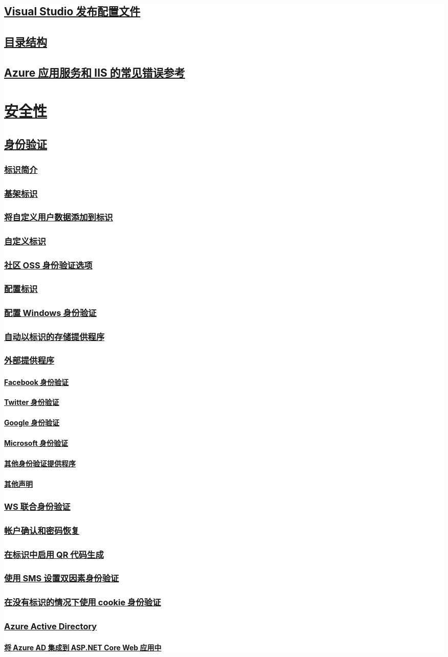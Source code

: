 ## [Visual Studio 发布配置文件](xref:host-and-deploy/visual-studio-publish-profiles)
## [目录结构](xref:host-and-deploy/directory-structure)
## [Azure 应用服务和 IIS 的常见错误参考](xref:host-and-deploy/azure-iis-errors-reference)

# [安全性](xref:security/index)
## [身份验证](xref:security/authentication/index)
### [标识简介](xref:security/authentication/identity)
### [基架标识](xref:security/authentication/scaffold-identity)
### [将自定义用户数据添加到标识](xref:security/authentication/add-user-data)
### [自定义标识](xref:security/authentication/customize_identity_model)
### [社区 OSS 身份验证选项](xref:security/authentication/community)
### [配置标识](xref:security/authentication/identity-configuration)
### [配置 Windows 身份验证](xref:security/authentication/windowsauth)
### [自动以标识的存储提供程序](xref:security/authentication/identity-custom-storage-providers)
### [外部提供程序](xref:security/authentication/social/index)
#### [Facebook 身份验证](xref:security/authentication/facebook-logins)
#### [Twitter 身份验证](xref:security/authentication/twitter-logins)
#### [Google 身份验证](xref:security/authentication/google-logins)
#### [Microsoft 身份验证](xref:security/authentication/microsoft-logins)
#### [其他身份验证提供程序](xref:security/authentication/otherlogins)
#### [其他声明](xref:security/authentication/social/additional-claims)
### [WS 联合身份验证](xref:security/authentication/ws-federation)
### [帐户确认和密码恢复](xref:security/authentication/accconfirm)
### [在标识中启用 QR 代码生成](xref:security/authentication/identity-enable-qrcodes)
### [使用 SMS 设置双因素身份验证](xref:security/authentication/2fa)
### [在没有标识的情况下使用 cookie 身份验证](xref:security/authentication/cookie)
### [Azure Active Directory](xref:security/authentication/azure-active-directory/index)
#### [将 Azure AD 集成到 ASP.NET Core Web 应用中](https://azure.microsoft.com/documentation/samples/active-directory-dotnet-webapp-openidconnect-aspnetcore/)
